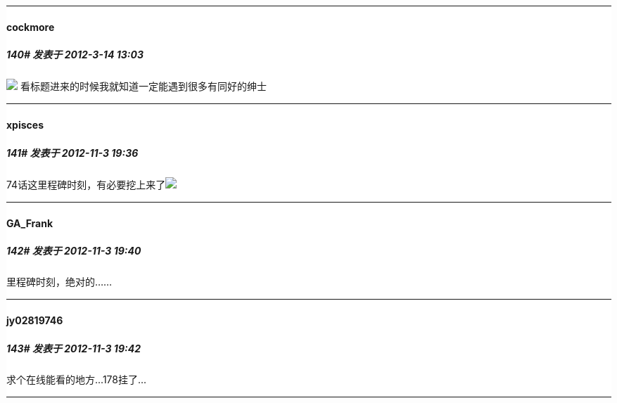 



*****

####  cockmore  
##### 140#       发表于 2012-3-14 13:03



<img src="https://static.saraba1st.com/image/smiley/face/86.gif" referrerpolicy="no-referrer"> 看标题进来的时候我就知道一定能遇到很多有同好的绅士







*****

####  xpisces  
##### 141#       发表于 2012-11-3 19:36




74话这里程碑时刻，有必要挖上来了<img src="https://static.saraba1st.com/image/smiley/face/119.gif" referrerpolicy="no-referrer">







*****

####  GA_Frank  
##### 142#       发表于 2012-11-3 19:40




里程碑时刻，绝对的……







*****

####  jy02819746  
##### 143#       发表于 2012-11-3 19:42




求个在线能看的地方...178挂了...







*****
